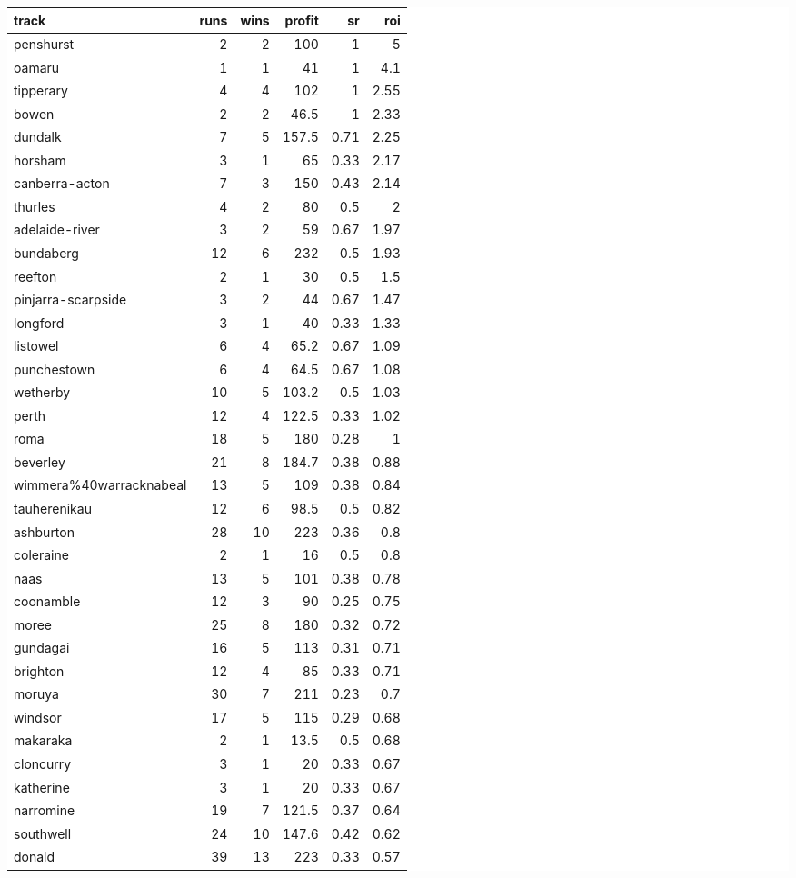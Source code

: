 | track                      |   runs |   wins |   profit |   sr |   roi |
|:---------------------------|-------:|-------:|---------:|-----:|------:|
| penshurst                  |      2 |      2 |    100   | 1    |  5    |
| oamaru                     |      1 |      1 |     41   | 1    |  4.1  |
| tipperary                  |      4 |      4 |    102   | 1    |  2.55 |
| bowen                      |      2 |      2 |     46.5 | 1    |  2.33 |
| dundalk                    |      7 |      5 |    157.5 | 0.71 |  2.25 |
| horsham                    |      3 |      1 |     65   | 0.33 |  2.17 |
| canberra-acton             |      7 |      3 |    150   | 0.43 |  2.14 |
| thurles                    |      4 |      2 |     80   | 0.5  |  2    |
| adelaide-river             |      3 |      2 |     59   | 0.67 |  1.97 |
| bundaberg                  |     12 |      6 |    232   | 0.5  |  1.93 |
| reefton                    |      2 |      1 |     30   | 0.5  |  1.5  |
| pinjarra-scarpside         |      3 |      2 |     44   | 0.67 |  1.47 |
| longford                   |      3 |      1 |     40   | 0.33 |  1.33 |
| listowel                   |      6 |      4 |     65.2 | 0.67 |  1.09 |
| punchestown                |      6 |      4 |     64.5 | 0.67 |  1.08 |
| wetherby                   |     10 |      5 |    103.2 | 0.5  |  1.03 |
| perth                      |     12 |      4 |    122.5 | 0.33 |  1.02 |
| roma                       |     18 |      5 |    180   | 0.28 |  1    |
| beverley                   |     21 |      8 |    184.7 | 0.38 |  0.88 |
| wimmera%40warracknabeal    |     13 |      5 |    109   | 0.38 |  0.84 |
| tauherenikau               |     12 |      6 |     98.5 | 0.5  |  0.82 |
| ashburton                  |     28 |     10 |    223   | 0.36 |  0.8  |
| coleraine                  |      2 |      1 |     16   | 0.5  |  0.8  |
| naas                       |     13 |      5 |    101   | 0.38 |  0.78 |
| coonamble                  |     12 |      3 |     90   | 0.25 |  0.75 |
| moree                      |     25 |      8 |    180   | 0.32 |  0.72 |
| gundagai                   |     16 |      5 |    113   | 0.31 |  0.71 |
| brighton                   |     12 |      4 |     85   | 0.33 |  0.71 |
| moruya                     |     30 |      7 |    211   | 0.23 |  0.7  |
| windsor                    |     17 |      5 |    115   | 0.29 |  0.68 |
| makaraka                   |      2 |      1 |     13.5 | 0.5  |  0.68 |
| cloncurry                  |      3 |      1 |     20   | 0.33 |  0.67 |
| katherine                  |      3 |      1 |     20   | 0.33 |  0.67 |
| narromine                  |     19 |      7 |    121.5 | 0.37 |  0.64 |
| southwell                  |     24 |     10 |    147.6 | 0.42 |  0.62 |
| donald                     |     39 |     13 |    223   | 0.33 |  0.57 |